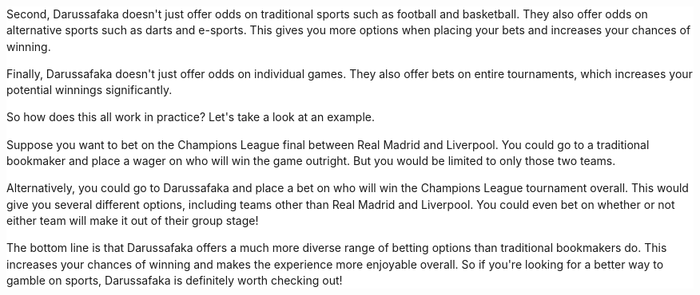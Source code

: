 Second, Darussafaka doesn't just offer odds on traditional sports such as football and basketball. They also offer odds on alternative sports such as darts and e-sports. This gives you more options when placing your bets and increases your chances of winning.

 Finally, Darussafaka doesn't just offer odds on individual games. They also offer bets on entire tournaments, which increases your potential winnings significantly.

So how does this all work in practice? Let's take a look at an example.

Suppose you want to bet on the Champions League final between Real Madrid and Liverpool. You could go to a traditional bookmaker and place a wager on who will win the game outright. But you would be limited to only those two teams.

Alternatively, you could go to Darussafaka and place a bet on who will win the Champions League tournament overall. This would give you several different options, including teams other than Real Madrid and Liverpool. You could even bet on whether or not either team will make it out of their group stage!

The bottom line is that Darussafaka offers a much more diverse range of betting options than traditional bookmakers do. This increases your chances of winning and makes the experience more enjoyable overall. So if you're looking for a better way to gamble on sports, Darussafaka is definitely worth checking out!